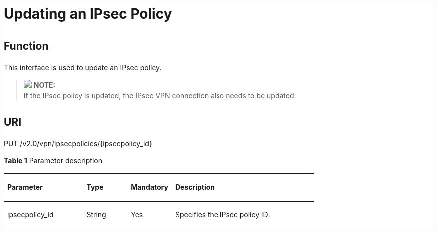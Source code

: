 # Updating an IPsec Policy<a name="en_topic_0093011507"></a>

## **Function**<a name="section45521706"></a>

This interface is used to update an IPsec policy.

>![](/images/icon-note.gif) **NOTE:**   
>If the IPsec policy is updated, the IPsec VPN connection also needs to be updated.  

## URI<a name="section7042173"></a>

PUT /v2.0/vpn/ipsecpolicies/\{ipsecpolicy\_id\}

**Table  1**  Parameter description

<a name="table44973181017"></a>
<table><thead align="left"><tr id="row15504918204"><th class="cellrowborder" valign="top" width="25.507449255074494%" id="mcps1.2.5.1.1"><p id="p1550413181805"><a name="p1550413181805"></a><a name="p1550413181805"></a><strong id="b842352706172115"><a name="b842352706172115"></a><a name="b842352706172115"></a>Parameter</strong></p>
</th>
<th class="cellrowborder" valign="top" width="14.288571142885711%" id="mcps1.2.5.1.2"><p id="p135113181904"><a name="p135113181904"></a><a name="p135113181904"></a>Type</p>
</th>
<th class="cellrowborder" valign="top" width="14.288571142885711%" id="mcps1.2.5.1.3"><p id="p45111018804"><a name="p45111018804"></a><a name="p45111018804"></a>Mandatory</p>
</th>
<th class="cellrowborder" valign="top" width="45.91540845915409%" id="mcps1.2.5.1.4"><p id="p125111818109"><a name="p125111818109"></a><a name="p125111818109"></a>Description</p>
</th>
</tr>
</thead>
<tbody><tr id="row1151910188014"><td class="cellrowborder" valign="top" width="25.507449255074494%" headers="mcps1.2.5.1.1 "><p id="p11519418808"><a name="p11519418808"></a><a name="p11519418808"></a>ipsecpolicy_id</p>
</td>
<td class="cellrowborder" valign="top" width="14.288571142885711%" headers="mcps1.2.5.1.2 "><p id="p051911182003"><a name="p051911182003"></a><a name="p051911182003"></a>String</p>
</td>
<td class="cellrowborder" valign="top" width="14.288571142885711%" headers="mcps1.2.5.1.3 "><p id="p125198181109"><a name="p125198181109"></a><a name="p125198181109"></a>Yes</p>
</td>
<td class="cellrowborder" valign="top" width="45.91540845915409%" headers="mcps1.2.5.1.4 "><p id="p1651921810014"><a name="p1651921810014"></a><a name="p1651921810014"></a>Specifies the IPsec policy ID.</p>
</td>
</tr>
</tbody>
</table>
